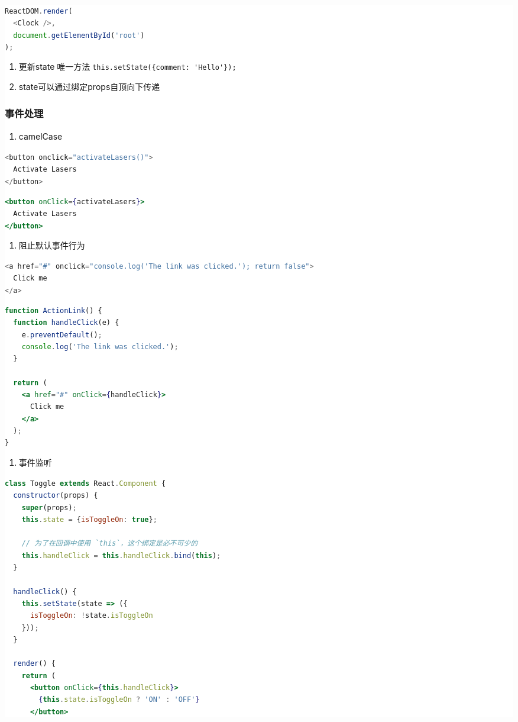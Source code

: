 ```js
ReactDOM.render(
  <Clock />,
  document.getElementById('root')
);
```

1. 更新state 唯一方法 `this.setState({comment: 'Hello'});`

1. state可以通过绑定props自顶向下传递

### 事件处理

1. camelCase
```js
<button onclick="activateLasers()">
  Activate Lasers
</button>
```
```jsx
<button onClick={activateLasers}>
  Activate Lasers
</button>
```
1. 阻止默认事件行为
```js
<a href="#" onclick="console.log('The link was clicked.'); return false">
  Click me
</a>
```

```jsx
function ActionLink() {
  function handleClick(e) {
    e.preventDefault();
    console.log('The link was clicked.');
  }

  return (
    <a href="#" onClick={handleClick}>
      Click me
    </a>
  );
}
```
1. 事件监听
```jsx
class Toggle extends React.Component {
  constructor(props) {
    super(props);
    this.state = {isToggleOn: true};

    // 为了在回调中使用 `this`，这个绑定是必不可少的
    this.handleClick = this.handleClick.bind(this);
  }

  handleClick() {
    this.setState(state => ({
      isToggleOn: !state.isToggleOn
    }));
  }

  render() {
    return (
      <button onClick={this.handleClick}>
        {this.state.isToggleOn ? 'ON' : 'OFF'}
      </button>
```